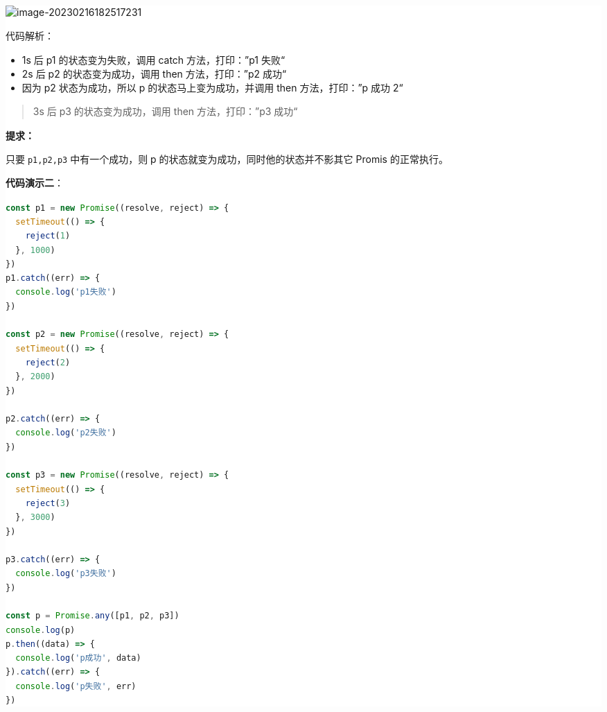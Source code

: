 ![image-20230216182517231](https://www.arryblog.com/assets/img/image-20230216182517231.2cedf572.png)

代码解析：

- 1s 后 p1 的状态变为失败，调用 catch 方法，打印：”p1 失败“
- 2s 后 p2 的状态变为成功，调用 then 方法，打印：”p2 成功“
- 因为 p2 状态为成功，所以 p 的状态马上变为成功，并调用 then 方法，打印：”p 成功 2“

> 3s 后 p3 的状态变为成功，调用 then 方法，打印：”p3 成功“

**提求：**

只要 `p1,p2,p3` 中有一个成功，则 p 的状态就变为成功，同时他的状态并不影其它 Promis 的正常执行。

**代码演示二**：

```js
const p1 = new Promise((resolve, reject) => {
  setTimeout(() => {
    reject(1)
  }, 1000)
})
p1.catch((err) => {
  console.log('p1失败')
})

const p2 = new Promise((resolve, reject) => {
  setTimeout(() => {
    reject(2)
  }, 2000)
})

p2.catch((err) => {
  console.log('p2失败')
})

const p3 = new Promise((resolve, reject) => {
  setTimeout(() => {
    reject(3)
  }, 3000)
})

p3.catch((err) => {
  console.log('p3失败')
})

const p = Promise.any([p1, p2, p3])
console.log(p)
p.then((data) => {
  console.log('p成功', data)
}).catch((err) => {
  console.log('p失败', err)
})
```
